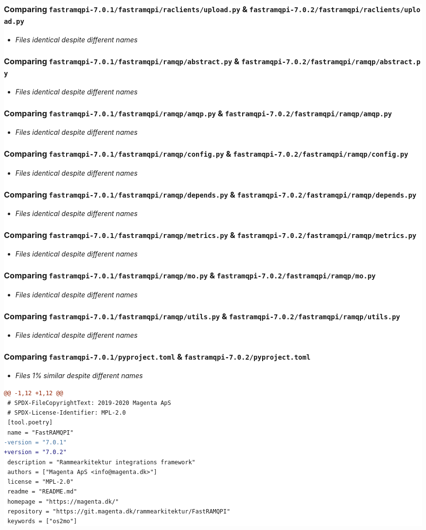 ### Comparing `fastramqpi-7.0.1/fastramqpi/raclients/upload.py` & `fastramqpi-7.0.2/fastramqpi/raclients/upload.py`

 * *Files identical despite different names*

### Comparing `fastramqpi-7.0.1/fastramqpi/ramqp/abstract.py` & `fastramqpi-7.0.2/fastramqpi/ramqp/abstract.py`

 * *Files identical despite different names*

### Comparing `fastramqpi-7.0.1/fastramqpi/ramqp/amqp.py` & `fastramqpi-7.0.2/fastramqpi/ramqp/amqp.py`

 * *Files identical despite different names*

### Comparing `fastramqpi-7.0.1/fastramqpi/ramqp/config.py` & `fastramqpi-7.0.2/fastramqpi/ramqp/config.py`

 * *Files identical despite different names*

### Comparing `fastramqpi-7.0.1/fastramqpi/ramqp/depends.py` & `fastramqpi-7.0.2/fastramqpi/ramqp/depends.py`

 * *Files identical despite different names*

### Comparing `fastramqpi-7.0.1/fastramqpi/ramqp/metrics.py` & `fastramqpi-7.0.2/fastramqpi/ramqp/metrics.py`

 * *Files identical despite different names*

### Comparing `fastramqpi-7.0.1/fastramqpi/ramqp/mo.py` & `fastramqpi-7.0.2/fastramqpi/ramqp/mo.py`

 * *Files identical despite different names*

### Comparing `fastramqpi-7.0.1/fastramqpi/ramqp/utils.py` & `fastramqpi-7.0.2/fastramqpi/ramqp/utils.py`

 * *Files identical despite different names*

### Comparing `fastramqpi-7.0.1/pyproject.toml` & `fastramqpi-7.0.2/pyproject.toml`

 * *Files 1% similar despite different names*

```diff
@@ -1,12 +1,12 @@
 # SPDX-FileCopyrightText: 2019-2020 Magenta ApS
 # SPDX-License-Identifier: MPL-2.0
 [tool.poetry]
 name = "FastRAMQPI"
-version = "7.0.1"
+version = "7.0.2"
 description = "Rammearkitektur integrations framework"
 authors = ["Magenta ApS <info@magenta.dk>"]
 license = "MPL-2.0"
 readme = "README.md"
 homepage = "https://magenta.dk/"
 repository = "https://git.magenta.dk/rammearkitektur/FastRAMQPI"
 keywords = ["os2mo"]
```

